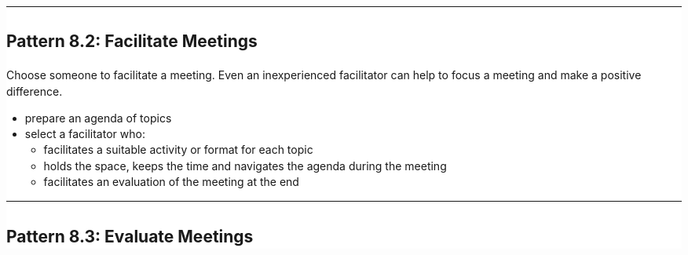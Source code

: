 
---

## Pattern 8.2: Facilitate Meetings

Choose someone to facilitate a meeting. Even an inexperienced facilitator can help to focus a meeting and make a positive difference.

-   prepare an agenda of topics
-   select a facilitator who:
    -   facilitates a suitable activity or format for each topic
    -   holds the space, keeps the time and navigates the agenda during the meeting
    -   facilitates an evaluation of the meeting at the end


---

## Pattern 8.3: Evaluate Meetings
